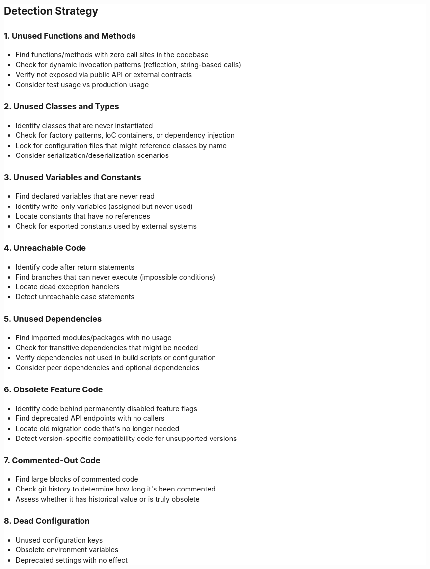## Detection Strategy

### 1. Unused Functions and Methods
- Find functions/methods with zero call sites in the codebase
- Check for dynamic invocation patterns (reflection, string-based calls)
- Verify not exposed via public API or external contracts
- Consider test usage vs production usage

### 2. Unused Classes and Types
- Identify classes that are never instantiated
- Check for factory patterns, IoC containers, or dependency injection
- Look for configuration files that might reference classes by name
- Consider serialization/deserialization scenarios

### 3. Unused Variables and Constants
- Find declared variables that are never read
- Identify write-only variables (assigned but never used)
- Locate constants that have no references
- Check for exported constants used by external systems

### 4. Unreachable Code
- Identify code after return statements
- Find branches that can never execute (impossible conditions)
- Locate dead exception handlers
- Detect unreachable case statements

### 5. Unused Dependencies
- Find imported modules/packages with no usage
- Check for transitive dependencies that might be needed
- Verify dependencies not used in build scripts or configuration
- Consider peer dependencies and optional dependencies

### 6. Obsolete Feature Code
- Identify code behind permanently disabled feature flags
- Find deprecated API endpoints with no callers
- Locate old migration code that's no longer needed
- Detect version-specific compatibility code for unsupported versions

### 7. Commented-Out Code
- Find large blocks of commented code
- Check git history to determine how long it's been commented
- Assess whether it has historical value or is truly obsolete

### 8. Dead Configuration
- Unused configuration keys
- Obsolete environment variables
- Deprecated settings with no effect
